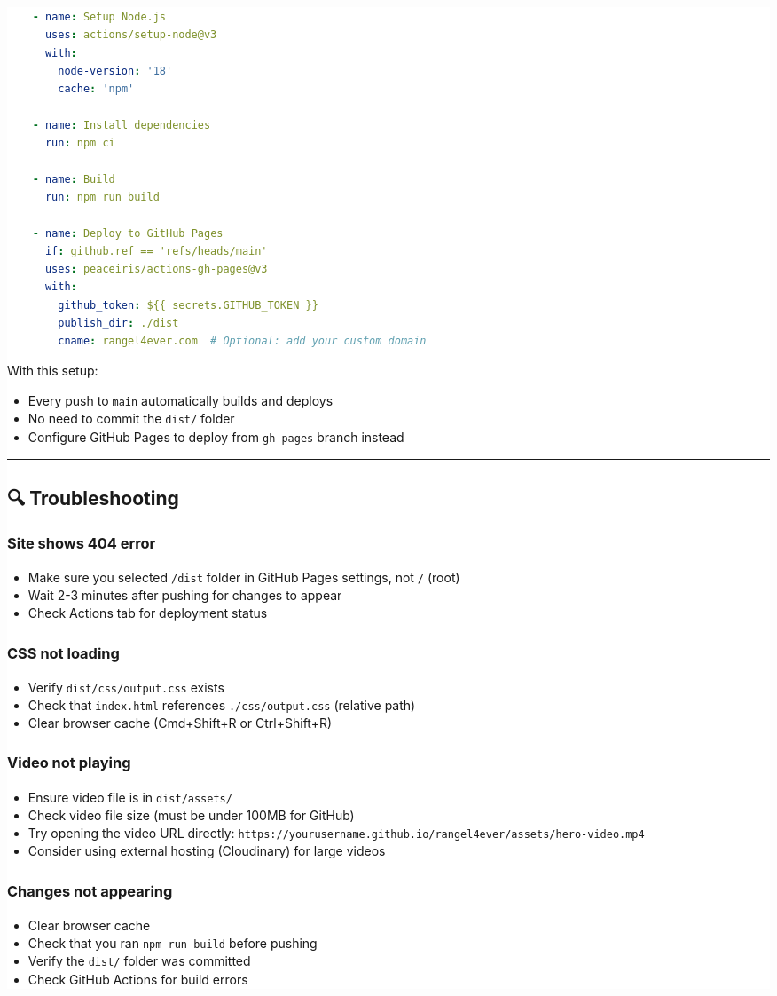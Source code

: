```yaml
    - name: Setup Node.js
      uses: actions/setup-node@v3
      with:
        node-version: '18'
        cache: 'npm'
    
    - name: Install dependencies
      run: npm ci
    
    - name: Build
      run: npm run build
    
    - name: Deploy to GitHub Pages
      if: github.ref == 'refs/heads/main'
      uses: peaceiris/actions-gh-pages@v3
      with:
        github_token: ${{ secrets.GITHUB_TOKEN }}
        publish_dir: ./dist
        cname: rangel4ever.com  # Optional: add your custom domain
```

With this setup:
- Every push to `main` automatically builds and deploys
- No need to commit the `dist/` folder
- Configure GitHub Pages to deploy from `gh-pages` branch instead

---

## 🔍 Troubleshooting

### Site shows 404 error
- Make sure you selected `/dist` folder in GitHub Pages settings, not `/` (root)
- Wait 2-3 minutes after pushing for changes to appear
- Check Actions tab for deployment status

### CSS not loading
- Verify `dist/css/output.css` exists
- Check that `index.html` references `./css/output.css` (relative path)
- Clear browser cache (Cmd+Shift+R or Ctrl+Shift+R)

### Video not playing
- Ensure video file is in `dist/assets/`
- Check video file size (must be under 100MB for GitHub)
- Try opening the video URL directly: `https://yourusername.github.io/rangel4ever/assets/hero-video.mp4`
- Consider using external hosting (Cloudinary) for large videos

### Changes not appearing
- Clear browser cache
- Check that you ran `npm run build` before pushing
- Verify the `dist/` folder was committed
- Check GitHub Actions for build errors

